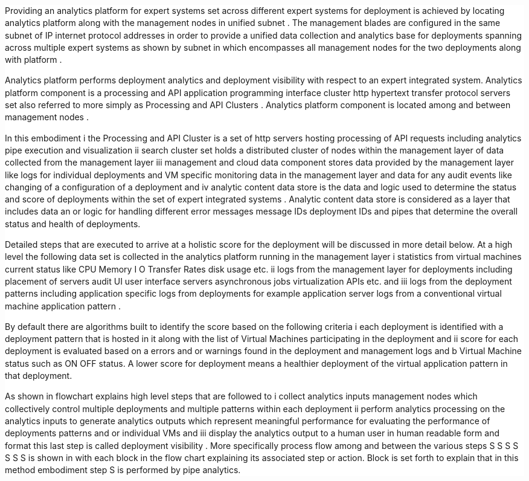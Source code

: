 Providing an analytics platform for expert systems set across different expert systems for deployment is achieved by locating analytics platform along with the management nodes in unified subnet . The management blades are configured in the same subnet of IP internet protocol addresses in order to provide a unified data collection and analytics base for deployments spanning across multiple expert systems as shown by subnet in which encompasses all management nodes for the two deployments along with platform .

Analytics platform performs deployment analytics and deployment visibility with respect to an expert integrated system. Analytics platform component is a processing and API application programming interface cluster http hypertext transfer protocol servers set also referred to more simply as Processing and API Clusters . Analytics platform component is located among and between management nodes .

In this embodiment i the Processing and API Cluster is a set of http servers hosting processing of API requests including analytics pipe execution and visualization ii search cluster set holds a distributed cluster of nodes within the management layer of data collected from the management layer iii management and cloud data component stores data provided by the management layer like logs for individual deployments and VM specific monitoring data in the management layer and data for any audit events like changing of a configuration of a deployment and iv analytic content data store is the data and logic used to determine the status and score of deployments within the set of expert integrated systems . Analytic content data store is considered as a layer that includes data an or logic for handling different error messages message IDs deployment IDs and pipes that determine the overall status and health of deployments.

Detailed steps that are executed to arrive at a holistic score for the deployment will be discussed in more detail below. At a high level the following data set is collected in the analytics platform running in the management layer i statistics from virtual machines current status like CPU Memory I O Transfer Rates disk usage etc. ii logs from the management layer for deployments including placement of servers audit UI user interface servers asynchronous jobs virtualization APIs etc. and iii logs from the deployment patterns including application specific logs from deployments for example application server logs from a conventional virtual machine application pattern .

By default there are algorithms built to identify the score based on the following criteria i each deployment is identified with a deployment pattern that is hosted in it along with the list of Virtual Machines participating in the deployment and ii score for each deployment is evaluated based on a errors and or warnings found in the deployment and management logs and b Virtual Machine status such as ON OFF status. A lower score for deployment means a healthier deployment of the virtual application pattern in that deployment.

As shown in flowchart explains high level steps that are followed to i collect analytics inputs management nodes which collectively control multiple deployments and multiple patterns within each deployment ii perform analytics processing on the analytics inputs to generate analytics outputs which represent meaningful performance for evaluating the performance of deployments patterns and or individual VMs and iii display the analytics output to a human user in human readable form and format this last step is called deployment visibility . More specifically process flow among and between the various steps S S S S S S S is shown in with each block in the flow chart explaining its associated step or action. Block is set forth to explain that in this method embodiment step S is performed by pipe analytics.
